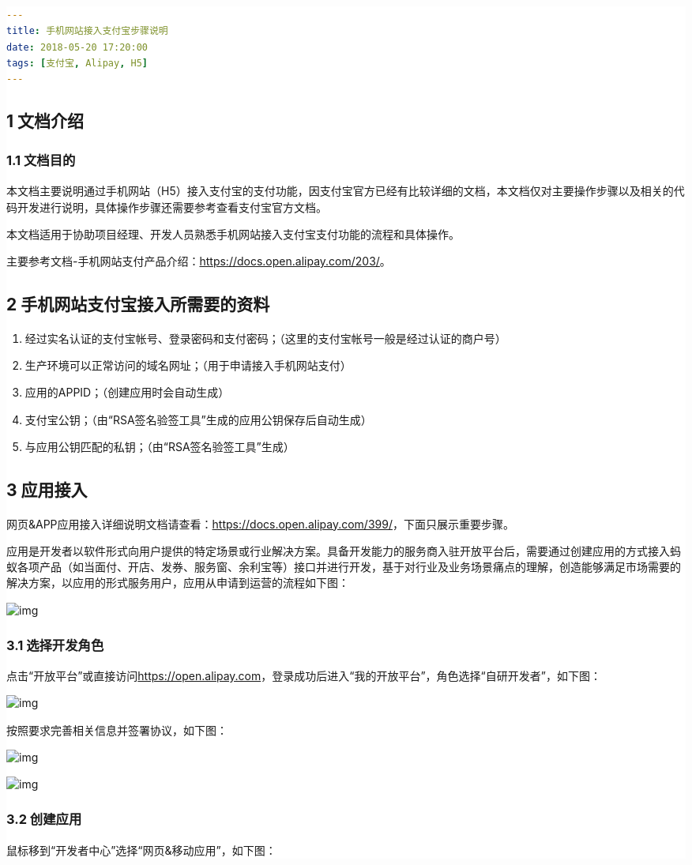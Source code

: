 ```yaml
---
title: 手机网站接入支付宝步骤说明
date: 2018-05-20 17:20:00
tags: [支付宝, Alipay, H5]
---
```

## 1 文档介绍

### 1.1 文档目的

本文档主要说明通过手机网站（H5）接入支付宝的支付功能，因支付宝官方已经有比较详细的文档，本文档仅对主要操作步骤以及相关的代码开发进行说明，具体操作步骤还需要参考查看支付宝官方文档。

本文档适用于协助项目经理、开发人员熟悉手机网站接入支付宝支付功能的流程和具体操作。

主要参考文档-手机网站支付产品介绍：<https://docs.open.alipay.com/203/>。

## 2 手机网站支付宝接入所需要的资料

1. 经过实名认证的支付宝帐号、登录密码和支付密码；（这里的支付宝帐号一般是经过认证的商户号）

2. 生产环境可以正常访问的域名网址；（用于申请接入手机网站支付）

3. 应用的APPID；（创建应用时会自动生成）

4. 支付宝公钥；（由“RSA签名验签工具”生成的应用公钥保存后自动生成）

5. 与应用公钥匹配的私钥；（由“RSA签名验签工具”生成）

## 3 应用接入

网页&APP应用接入详细说明文档请查看：<https://docs.open.alipay.com/399/>，下面只展示重要步骤。

应用是开发者以软件形式向用户提供的特定场景或行业解决方案。具备开发能力的服务商入驻开放平台后，需要通过创建应用的方式接入蚂蚁各项产品（如当面付、开店、发券、服务窗、余利宝等）接口并进行开发，基于对行业及业务场景痛点的理解，创造能够满足市场需要的解决方案，以应用的形式服务用户，应用从申请到运营的流程如下图：

![img](http://olywxnzqu.bkt.clouddn.com/image/alipay/alipay_1.png)

### 3.1 选择开发角色

点击“开放平台”或直接访问<https://open.alipay.com>，登录成功后进入“我的开放平台”，角色选择“自研开发者”，如下图：

![img](http://olywxnzqu.bkt.clouddn.com/image/alipay/alipay_2.png) 

按照要求完善相关信息并签署协议，如下图：

![img](http://olywxnzqu.bkt.clouddn.com/image/alipay/alipay_3.png) 

![img](http://olywxnzqu.bkt.clouddn.com/image/alipay/alipay_4.png) 

### 3.2 创建应用

鼠标移到“开发者中心”选择“网页&移动应用”，如下图：
